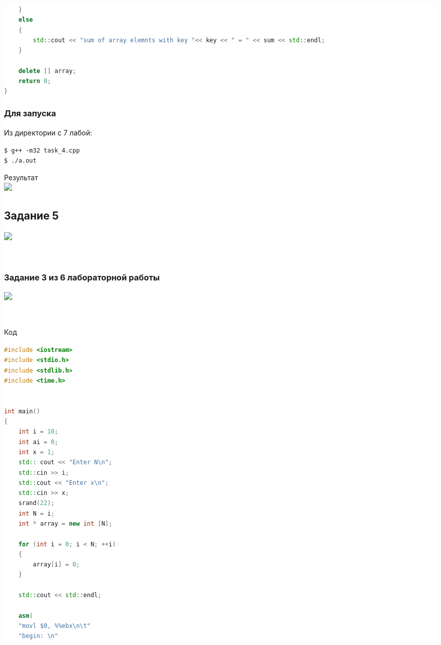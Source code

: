 ```cpp
    }
    else
    {
        std::cout << "sum of array elemnts with key "<< key << " = " << sum << std::endl;
    }

    delete [] array;
    return 0;
}
```
### Для запуска
Из директории с 7 лабой:
````console
$ g++ -m32 task_4.cpp
$ ./a.out 
````


Результат\
![](Sreenshots/task_4_2.png)

## Задание 5
![](Sreenshots/task_5_1.png)

&nbsp;

### Задание 3 из 6 лабораторной работы
![](Sreenshots/task_5_2.png)

&nbsp;

Код
```cpp
#include <iostream>
#include <stdio.h>
#include <stdlib.h>
#include <time.h>


int main()
{
    int i = 10; 
    int ai = 0;
    int x = 1;
    std:: cout << "Enter N\n";
    std::cin >> i;
    std::cout << "Enter x\n";
    std::cin >> x;
    srand(22);
    int N = i;
    int * array = new int [N];

    for (int i = 0; i < N; ++i)
    {
        array[i] = 0;
    }

    std::cout << std::endl;

    asm(
    "movl $0, %%ebx\n\t"
    "begin: \n"
```